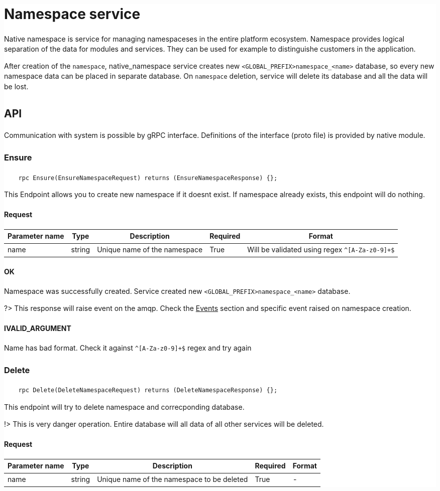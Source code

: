 # Namespace service
Native namespace is service for managing namespaceses in the entire platform ecosystem. Namespace provides logical separation of the data for modules and services. They can be used for example to distinguishe customers in the application.

After creation of the `namespace`, native_namespace service creates new `<GLOBAL_PREFIX>namespace_<name>` database, so every new namespace data can be placed in separate database. On `namespace` deletion, service will delete its database and all the data will be lost.

## API
Communication with system is possible by gRPC interface. Definitions of the interface (proto file) is provided by native module.
### Ensure
```
    rpc Ensure(EnsureNamespaceRequest) returns (EnsureNamespaceResponse) {};
```
This Endpoint allows you to create new namespace if it doesnt exist. If namespace already exists, this endpoint will do nothing.


#### **Request**

| Parameter name | Type   | Description                  | Required | Format                                         |
| -------------- | ------ | ---------------------------- | -------- | ---------------------------------------------- |
| name           | string | Unique name of the namespace | True     | Will be validated using regex `^[A-Za-z0-9]+$` |

#### **OK**
Namespace was successfully created. Service created new `<GLOBAL_PREFIX>namespace_<name>` database.

?> This response will raise event on the amqp. Check the [Events](#events) section and specific event raised on namespace creation.

#### **IVALID_ARGUMENT**
Name has bad format. Check it against `^[A-Za-z0-9]+$` regex and try again



### Delete
```
    rpc Delete(DeleteNamespaceRequest) returns (DeleteNamespaceResponse) {};
```
This endpoint will try to delete namespace and correcponding database.

!> This is very danger operation. Entire database will all data of all other services will be deleted.



#### **Request**

| Parameter name | Type   | Description                                | Required | Format |
| -------------- | ------ | ------------------------------------------ | -------- | ------ |
| name           | string | Unique name of the namespace to be deleted | True     | -      |
